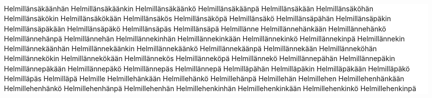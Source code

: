 Helmillänsäkäänhän
Helmillänsäkäänkin
Helmillänsäkäänkö
Helmillänsäkäänpä
Helmillänsäkään
Helmillänsäköhän
Helmillänsäkökin
Helmillänsäkökään
Helmillänsäkös
Helmillänsäköpä
Helmillänsäkö
Helmillänsäpähän
Helmillänsäpäkin
Helmillänsäpäkään
Helmillänsäpäkö
Helmillänsäpäs
Helmillänsäpä
Helmillänne
Helmillännehänkään
Helmillännehänkö
Helmillännehänpä
Helmillännehän
Helmillännekinhän
Helmillännekinkään
Helmillännekinkö
Helmillännekinpä
Helmillännekin
Helmillännekäänhän
Helmillännekäänkin
Helmillännekäänkö
Helmillännekäänpä
Helmillännekään
Helmillänneköhän
Helmillännekökin
Helmillännekökään
Helmillännekös
Helmillänneköpä
Helmillännekö
Helmillännepähän
Helmillännepäkin
Helmillännepäkään
Helmillännepäkö
Helmillännepäs
Helmillännepä
Helmilläpähän
Helmilläpäkin
Helmilläpäkään
Helmilläpäkö
Helmilläpäs
Helmilläpä
Helmille
Helmillehänkään
Helmillehänkö
Helmillehänpä
Helmillehän
Helmillehen
Helmillehenhänkään
Helmillehenhänkö
Helmillehenhänpä
Helmillehenhän
Helmillehenkinhän
Helmillehenkinkään
Helmillehenkinkö
Helmillehenkinpä
